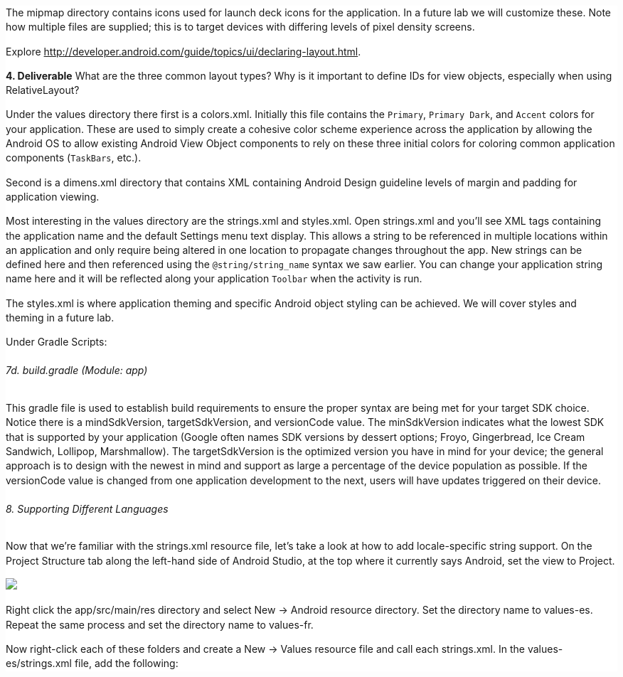 The mipmap directory contains icons used for launch deck icons for the application. In a future lab we will customize these. Note how multiple files are supplied; this is to target devices with differing levels of pixel density screens.

Explore http://developer.android.com/guide/topics/ui/declaring-layout.html.

**4. Deliverable** What are the three common layout types? Why is it important to define IDs for view objects, especially when using RelativeLayout?

Under the values directory there first is a colors.xml. Initially this file contains the ```Primary```, ```Primary Dark```, and ```Accent``` colors for your application. These are used to simply create a cohesive color scheme experience across the application by allowing the Android OS to allow existing Android View Object components to rely on these three initial colors for coloring common application components (```TaskBars```, etc.).

Second is a dimens.xml directory that contains XML containing Android Design guideline levels of margin and padding for application viewing.

Most interesting in the values directory are the strings.xml and styles.xml. Open strings.xml and you’ll see XML tags containing the application name and the default Settings menu text display. This allows a string to be referenced in multiple locations within an application and only require being altered in one location to propagate changes throughout the app. New strings can be defined here and then referenced using the ```@string/string_name``` syntax we saw earlier. You can change your application string name here and it will be reflected along your application ```Toolbar``` when the activity is run.

The styles.xml is where application theming and specific Android object styling can be achieved. We will cover styles and theming in a future lab.

Under Gradle Scripts:

###### 7d. build.gradle (Module: app)

This gradle file is used to establish build requirements to ensure the proper syntax are being met for your target SDK choice. Notice there is a mindSdkVersion, targetSdkVersion, and versionCode value. The minSdkVersion indicates what the lowest SDK that is supported by your application (Google often names SDK versions by dessert options; Froyo, Gingerbread, Ice Cream Sandwich, Lollipop, Marshmallow). The targetSdkVersion is the optimized version you have in mind for your device; the general approach is to design with the newest in mind and support as large a percentage of the device population as possible. If the versionCode value is changed from one application development to the next, users will have updates triggered on their device.

###### 8. Supporting Different Languages

Now that we’re familiar with the strings.xml resource file, let’s take a look at how to add locale-specific string support.  On the Project Structure tab along the left-hand side of Android Studio, at the top where it currently says Android, set the view to Project.

![](http://i.imgur.com/BfxJ6ZO.png)

Right click the app/src/main/res directory and select New → Android resource directory. Set the directory name to values-es. Repeat the same process and set the directory name to values-fr.

Now right-click each of these folders and create a New → Values resource file and call each strings.xml.
In the values-es/strings.xml file, add the following:
